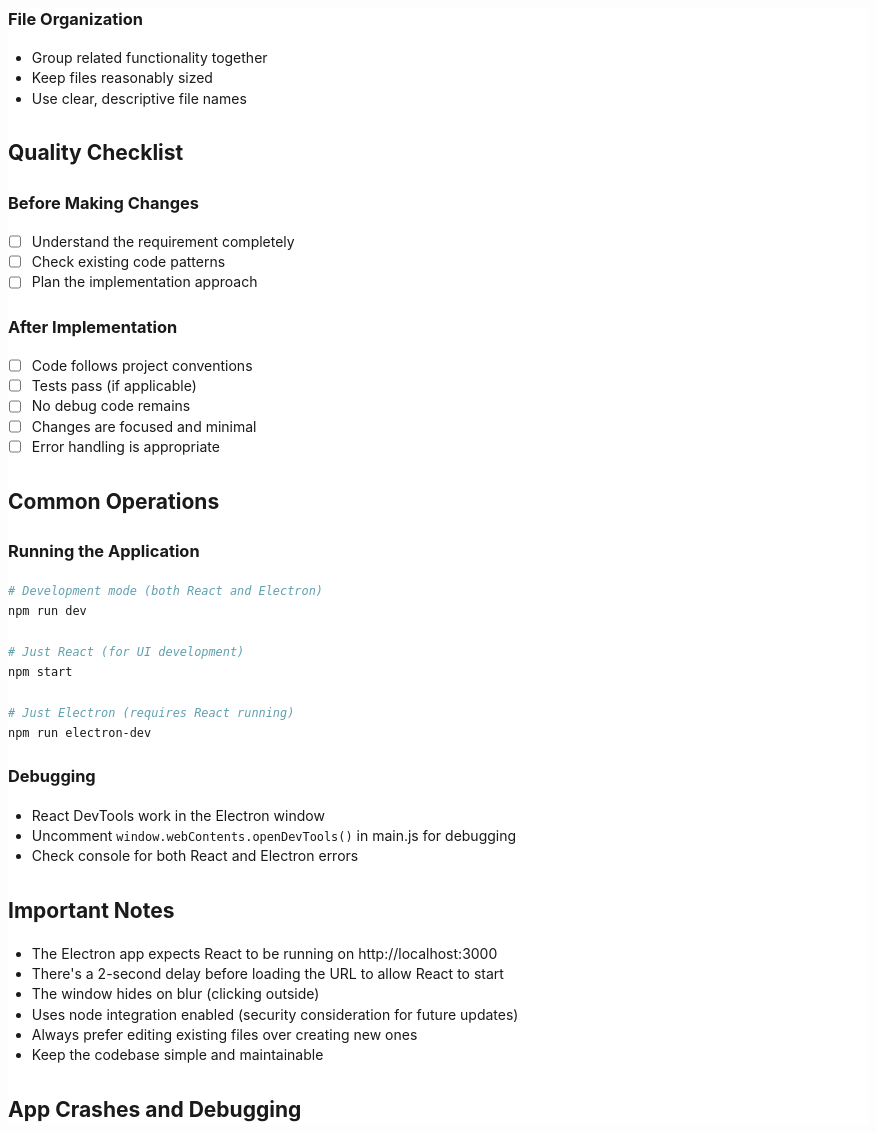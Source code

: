 ### File Organization
- Group related functionality together
- Keep files reasonably sized
- Use clear, descriptive file names

## Quality Checklist

### Before Making Changes
- [ ] Understand the requirement completely
- [ ] Check existing code patterns
- [ ] Plan the implementation approach

### After Implementation
- [ ] Code follows project conventions
- [ ] Tests pass (if applicable)
- [ ] No debug code remains
- [ ] Changes are focused and minimal
- [ ] Error handling is appropriate

## Common Operations

### Running the Application
```bash
# Development mode (both React and Electron)
npm run dev

# Just React (for UI development)
npm start

# Just Electron (requires React running)
npm run electron-dev
```

### Debugging
- React DevTools work in the Electron window
- Uncomment `window.webContents.openDevTools()` in main.js for debugging
- Check console for both React and Electron errors

## Important Notes

- The Electron app expects React to be running on http://localhost:3000
- There's a 2-second delay before loading the URL to allow React to start
- The window hides on blur (clicking outside)
- Uses node integration enabled (security consideration for future updates)
- Always prefer editing existing files over creating new ones
- Keep the codebase simple and maintainable

## App Crashes and Debugging
